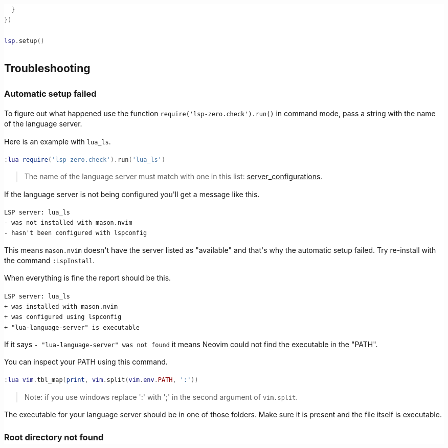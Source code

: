 ```lua
  }
})

lsp.setup()
```

## Troubleshooting

### Automatic setup failed

To figure out what happened use the function `require('lsp-zero.check').run()` in command mode, pass a string with the name of the language server.

Here is an example with `lua_ls`.

```lua
:lua require('lsp-zero.check').run('lua_ls')
```

> The name of the language server must match with one in this list: [server_configurations](https://github.com/neovim/nvim-lspconfig/blob/master/doc/server_configurations.md#configurations).

If the language server is not being configured you'll get a message like this.

```
LSP server: lua_ls
- was not installed with mason.nvim
- hasn't been configured with lspconfig
```

This means `mason.nvim` doesn't have the server listed as "available" and that's why the automatic setup failed. Try re-install with the command `:LspInstall`.

When everything is fine the report should be this.

```
LSP server: lua_ls
+ was installed with mason.nvim
+ was configured using lspconfig
+ "lua-language-server" is executable
```

If it says `- "lua-language-server" was not found` it means Neovim could not find the executable in the "PATH".

You can inspect your PATH using this command.

```lua
:lua vim.tbl_map(print, vim.split(vim.env.PATH, ':'))
```

> Note: if you use windows replace ':' with ';' in the second argument of `vim.split`. 

The executable for your language server should be in one of those folders. Make sure it is present and the file itself is executable.

### Root directory not found
